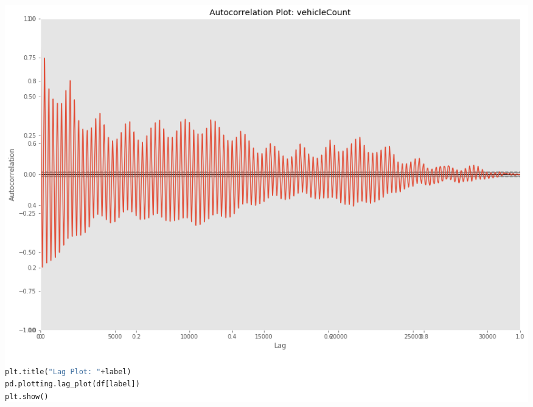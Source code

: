 ![png](output_19_1.png)



```python
plt.title("Lag Plot: "+label)
pd.plotting.lag_plot(df[label])
plt.show()
```

